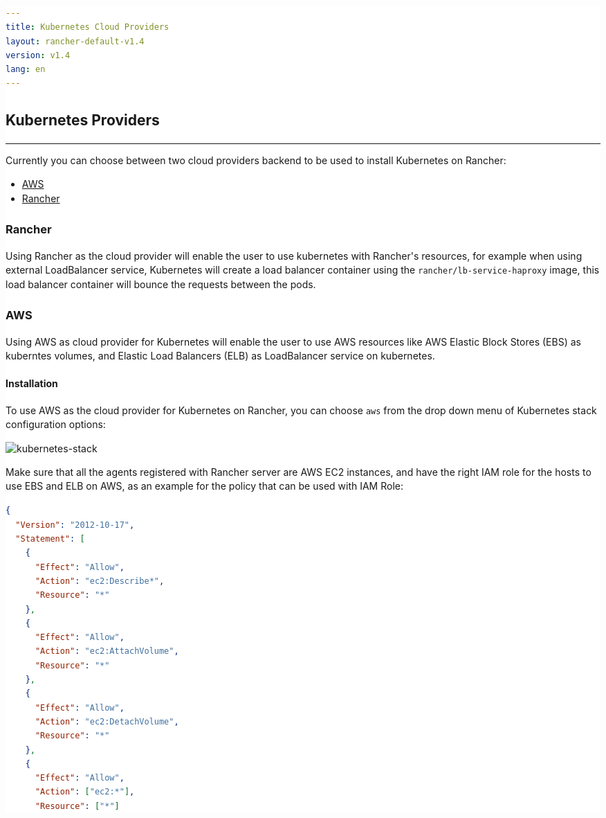 ```yaml
---
title: Kubernetes Cloud Providers
layout: rancher-default-v1.4
version: v1.4
lang: en
---
```


## Kubernetes Providers
---

Currently you can choose between two cloud providers backend to be used to install Kubernetes on Rancher:

* [AWS](#aws)
* [Rancher](#rancher)


### Rancher

Using Rancher as the cloud provider will enable the user to use kubernetes with Rancher's resources, for example when using external LoadBalancer service, Kubernetes will create a load balancer container using the `rancher/lb-service-haproxy` image, this load balancer container will bounce the requests between the pods.

### AWS

Using AWS as cloud provider for Kubernetes will enable the user to use AWS resources like AWS Elastic Block Stores (EBS) as kuberntes volumes, and Elastic Load Balancers (ELB) as LoadBalancer service on kubernetes.

#### Installation

To use AWS as the cloud provider for Kubernetes on Rancher, you can choose `aws` from the drop down menu of Kubernetes stack configuration options:

![kubernetes-stack]({{site.baseurl}}/img/rancher/kubernetes_stack_1.png)

Make sure that all the agents registered with Rancher server are AWS EC2 instances, and have the right IAM role for the hosts to use EBS and ELB on AWS, as an example for the policy that can be used with IAM Role:

```json
{
  "Version": "2012-10-17",
  "Statement": [
    {
      "Effect": "Allow",
      "Action": "ec2:Describe*",
      "Resource": "*"
    },
    {
      "Effect": "Allow",
      "Action": "ec2:AttachVolume",
      "Resource": "*"
    },
    {
      "Effect": "Allow",
      "Action": "ec2:DetachVolume",
      "Resource": "*"
    },
    {
      "Effect": "Allow",
      "Action": ["ec2:*"],
      "Resource": ["*"]
```
